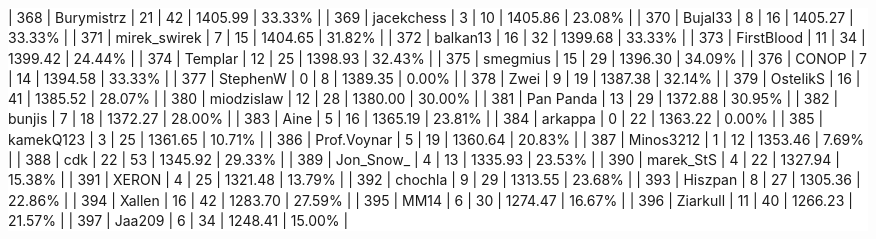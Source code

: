 | 368 | Burymistrz         |     21 |       42 | 1405.99 |      33.33% |
| 369 | jacekchess         |      3 |       10 | 1405.86 |      23.08% |
| 370 | Bujal33            |      8 |       16 | 1405.27 |      33.33% |
| 371 | mirek_swirek       |      7 |       15 | 1404.65 |      31.82% |
| 372 | balkan13           |     16 |       32 | 1399.68 |      33.33% |
| 373 | FirstBlood         |     11 |       34 | 1399.42 |      24.44% |
| 374 | Templar            |     12 |       25 | 1398.93 |      32.43% |
| 375 | smegmius           |     15 |       29 | 1396.30 |      34.09% |
| 376 | CONOP              |      7 |       14 | 1394.58 |      33.33% |
| 377 | StephenW           |      0 |        8 | 1389.35 |       0.00% |
| 378 | Zwei               |      9 |       19 | 1387.38 |      32.14% |
| 379 | OstelikS           |     16 |       41 | 1385.52 |      28.07% |
| 380 | miodzislaw         |     12 |       28 | 1380.00 |      30.00% |
| 381 | Pan Panda          |     13 |       29 | 1372.88 |      30.95% |
| 382 | bunjis             |      7 |       18 | 1372.27 |      28.00% |
| 383 | Aine               |      5 |       16 | 1365.19 |      23.81% |
| 384 | arkappa            |      0 |       22 | 1363.22 |       0.00% |
| 385 | kamekQ123          |      3 |       25 | 1361.65 |      10.71% |
| 386 | Prof.Voynar        |      5 |       19 | 1360.64 |      20.83% |
| 387 | Minos3212          |      1 |       12 | 1353.46 |       7.69% |
| 388 | cdk                |     22 |       53 | 1345.92 |      29.33% |
| 389 | Jon_Snow_          |      4 |       13 | 1335.93 |      23.53% |
| 390 | marek_StS          |      4 |       22 | 1327.94 |      15.38% |
| 391 | XERON              |      4 |       25 | 1321.48 |      13.79% |
| 392 | chochla            |      9 |       29 | 1313.55 |      23.68% |
| 393 | Hiszpan            |      8 |       27 | 1305.36 |      22.86% |
| 394 | Xallen             |     16 |       42 | 1283.70 |      27.59% |
| 395 | MM14               |      6 |       30 | 1274.47 |      16.67% |
| 396 | Ziarkull           |     11 |       40 | 1266.23 |      21.57% |
| 397 | Jaa209             |      6 |       34 | 1248.41 |      15.00% |